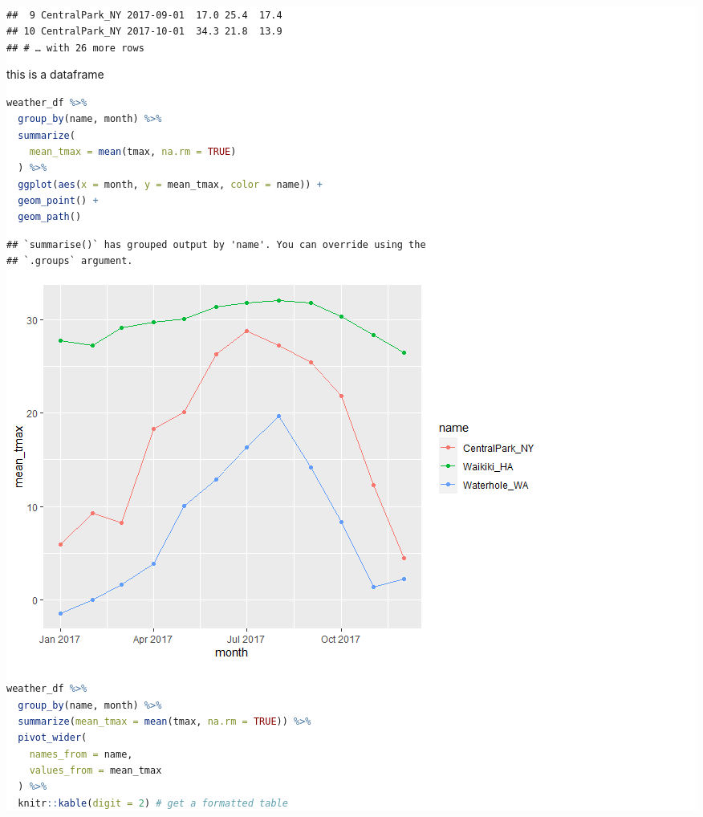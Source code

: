     ##  9 CentralPark_NY 2017-09-01  17.0 25.4  17.4  
    ## 10 CentralPark_NY 2017-10-01  34.3 21.8  13.9  
    ## # … with 26 more rows

this is a dataframe

``` r
weather_df %>% 
  group_by(name, month) %>% 
  summarize(
    mean_tmax = mean(tmax, na.rm = TRUE)
  ) %>% 
  ggplot(aes(x = month, y = mean_tmax, color = name)) +
  geom_point() +
  geom_path()
```

    ## `summarise()` has grouped output by 'name'. You can override using the
    ## `.groups` argument.

![](numeric_eda_files/figure-gfm/unnamed-chunk-12-1.png)

``` r
weather_df %>%
  group_by(name, month) %>%
  summarize(mean_tmax = mean(tmax, na.rm = TRUE)) %>% 
  pivot_wider(
    names_from = name,
    values_from = mean_tmax
  ) %>% 
  knitr::kable(digit = 2) # get a formatted table
```
